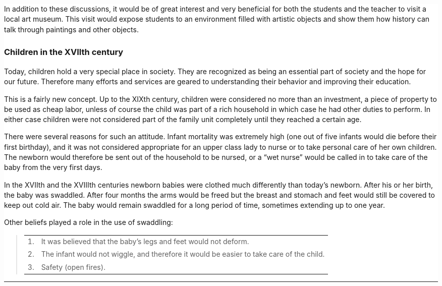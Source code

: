  In addition to these discussions, it would be of great interest and very beneficial for both the students and the teacher to visit a local art museum. This visit would expose students to an environment filled with artistic objects and show them how history can talk through paintings and other objects.
<h3>
  Children in the XVIIth century
 </h3>
 Today, children hold a very special place in society. They are recognized as being an essential part of society and the hope for our future. Therefore many efforts and services are geared to understanding their behavior and improving their education.
 <p>
  This is a fairly new concept. Up to the XIXth century, children were considered no more than an investment, a piece of property to be used as cheap labor, unless of course the child was part of a rich household in which case he had other duties to perform. In either case children were not considered part of the family unit completely until they reached a certain age.
 </p>
 <p>
  There were several reasons for such an attitude. Infant mortality was extremely high (one out of five infants would die before their first birthday), and it was not considered appropriate for an upper class lady to nurse or to take personal care of her own children. The newborn would therefore be sent out of the household to be nursed, or a “wet nurse” would be called in to take care of the baby from the very first days.
 </p>
 <p>
  In the XVIIth and the XVIIIth centuries newborn babies were clothed much differently than today’s newborn. After his or her birth, the baby was swaddled. After four months the arms would be freed but the breast and stomach and feet would still be covered to keep out cold air. The baby would remain swaddled for a long period of time, sometimes extending up to one year.
 </p>
 <p>
  Other beliefs played a role in the use of swaddling:
 </p>
<blockquote>
  <dl>
   <table border="0">
    <tr>
     <td>
      1.
     </td>
     <td>
      It was believed that the baby’s legs and feet would not deform.
     </td>
    </tr>
    <tr>
     <td>
      2.
     </td>
     <td>
      The infant would not wiggle, and therefore it would be easier to take care of the child.
     </td>
    </tr>
    <tr>
     <td>
      3.
     </td>
     <td>
      Safety (open fires).
     </td>
    </tr>
   </table>
  </dl>
 </blockquote>
 <hr/>
 <h2>